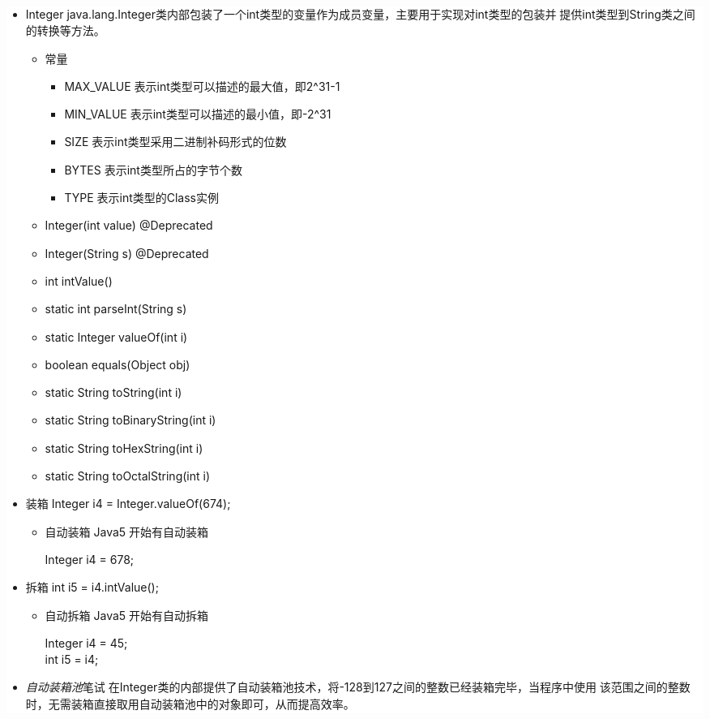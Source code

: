 - Integer
  java.lang.Integer类内部包装了一个int类型的变量作为成员变量，主要用于实现对int类型的包装并 提供int类型到String类之间的转换等方法。

	- 常量

		- MAX_VALUE
		  表示int类型可以描述的最大值，即2^31-1

		- MIN_VALUE
		  表示int类型可以描述的最小值，即-2^31

		- SIZE
		  表示int类型采用二进制补码形式的位数

		- BYTES
		  表示int类型所占的字节个数

		- TYPE
		  表示int类型的Class实例

	- Integer(int value)
	  @Deprecated

	- Integer(String s)
	  @Deprecated

	- int intValue()

	- static int parseInt(String s)

	- static Integer valueOf(int i)

	- boolean equals(Object obj)

	- static String toString(int i)

	- static String toBinaryString(int i)

	- static String toHexString(int i)

	- static String toOctalString(int i)

- 装箱
  Integer i4 = Integer.valueOf(674);

	- 自动装箱
	  Java5 开始有自动装箱  
	    
	  Integer i4 = 678;

- 拆箱
  int i5 = i4.intValue();

	- 自动拆箱
	  Java5 开始有自动拆箱  
	    
	  Integer i4 = 45;  
	  int i5 = i4;

- *自动装箱池*笔试
  在Integer类的内部提供了自动装箱池技术，将-128到127之间的整数已经装箱完毕，当程序中使用 该范围之间的整数时，无需装箱直接取用自动装箱池中的对象即可，从而提高效率。
